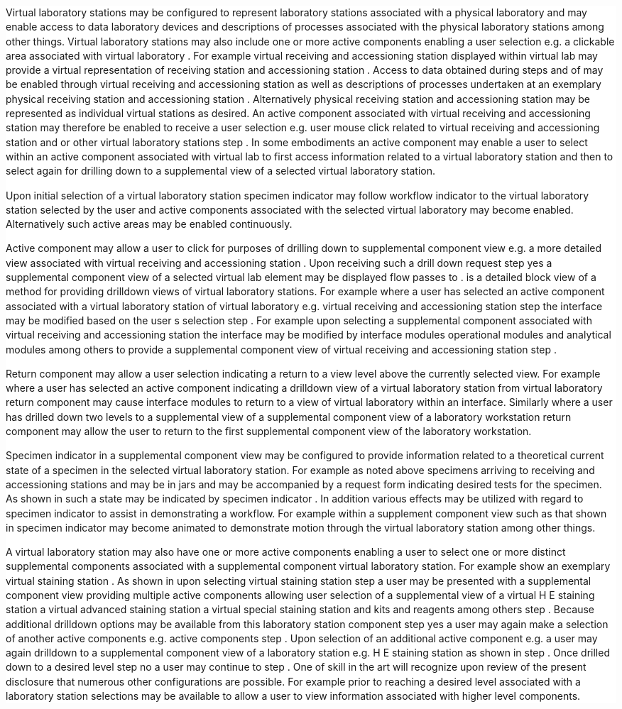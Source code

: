 Virtual laboratory stations may be configured to represent laboratory stations associated with a physical laboratory and may enable access to data laboratory devices and descriptions of processes associated with the physical laboratory stations among other things. Virtual laboratory stations may also include one or more active components enabling a user selection e.g. a clickable area associated with virtual laboratory . For example virtual receiving and accessioning station displayed within virtual lab may provide a virtual representation of receiving station and accessioning station . Access to data obtained during steps and of may be enabled through virtual receiving and accessioning station as well as descriptions of processes undertaken at an exemplary physical receiving station and accessioning station . Alternatively physical receiving station and accessioning station may be represented as individual virtual stations as desired. An active component associated with virtual receiving and accessioning station may therefore be enabled to receive a user selection e.g. user mouse click related to virtual receiving and accessioning station and or other virtual laboratory stations step . In some embodiments an active component may enable a user to select within an active component associated with virtual lab to first access information related to a virtual laboratory station and then to select again for drilling down to a supplemental view of a selected virtual laboratory station.

Upon initial selection of a virtual laboratory station specimen indicator may follow workflow indicator to the virtual laboratory station selected by the user and active components associated with the selected virtual laboratory may become enabled. Alternatively such active areas may be enabled continuously.

Active component may allow a user to click for purposes of drilling down to supplemental component view e.g. a more detailed view associated with virtual receiving and accessioning station . Upon receiving such a drill down request step yes a supplemental component view of a selected virtual lab element may be displayed flow passes to . is a detailed block view of a method for providing drilldown views of virtual laboratory stations. For example where a user has selected an active component associated with a virtual laboratory station of virtual laboratory e.g. virtual receiving and accessioning station step the interface may be modified based on the user s selection step . For example upon selecting a supplemental component associated with virtual receiving and accessioning station the interface may be modified by interface modules operational modules and analytical modules among others to provide a supplemental component view of virtual receiving and accessioning station step .

Return component may allow a user selection indicating a return to a view level above the currently selected view. For example where a user has selected an active component indicating a drilldown view of a virtual laboratory station from virtual laboratory return component may cause interface modules to return to a view of virtual laboratory within an interface. Similarly where a user has drilled down two levels to a supplemental view of a supplemental component view of a laboratory workstation return component may allow the user to return to the first supplemental component view of the laboratory workstation.

Specimen indicator in a supplemental component view may be configured to provide information related to a theoretical current state of a specimen in the selected virtual laboratory station. For example as noted above specimens arriving to receiving and accessioning stations and may be in jars and may be accompanied by a request form indicating desired tests for the specimen. As shown in such a state may be indicated by specimen indicator . In addition various effects may be utilized with regard to specimen indicator to assist in demonstrating a workflow. For example within a supplement component view such as that shown in specimen indicator may become animated to demonstrate motion through the virtual laboratory station among other things.

A virtual laboratory station may also have one or more active components enabling a user to select one or more distinct supplemental components associated with a supplemental component virtual laboratory station. For example show an exemplary virtual staining station . As shown in upon selecting virtual staining station step a user may be presented with a supplemental component view providing multiple active components allowing user selection of a supplemental view of a virtual H E staining station a virtual advanced staining station a virtual special staining station and kits and reagents among others step . Because additional drilldown options may be available from this laboratory station component step yes a user may again make a selection of another active components e.g. active components step . Upon selection of an additional active component e.g. a user may again drilldown to a supplemental component view of a laboratory station e.g. H E staining station as shown in step . Once drilled down to a desired level step no a user may continue to step . One of skill in the art will recognize upon review of the present disclosure that numerous other configurations are possible. For example prior to reaching a desired level associated with a laboratory station selections may be available to allow a user to view information associated with higher level components.
